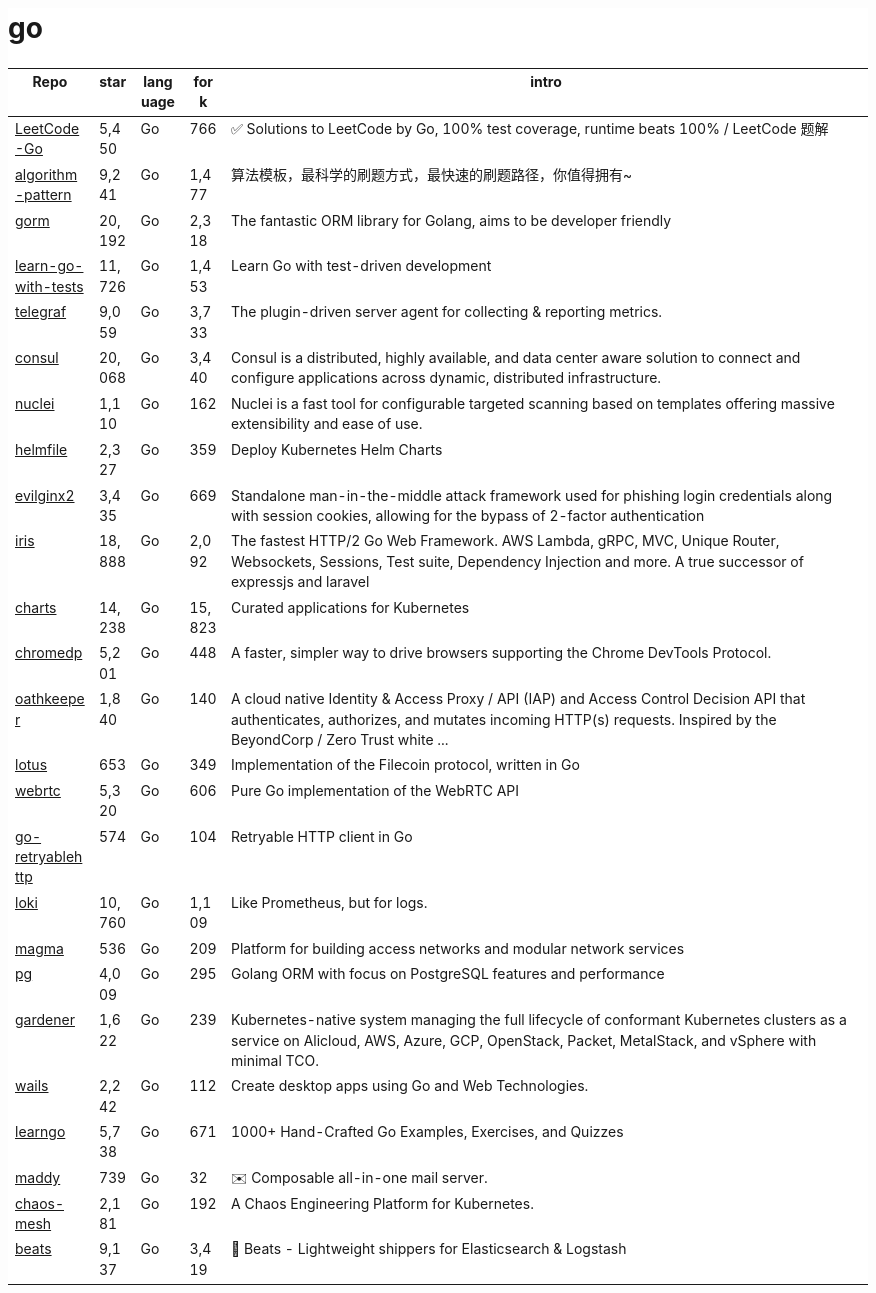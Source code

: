 # go

Repo|star|language|fork|intro
-|-|-|-|-
[LeetCode-Go](https://github.com/halfrost/LeetCode-Go)|5,450|Go|766|✅ Solutions to LeetCode by Go, 100% test coverage, runtime beats 100% / LeetCode 题解
[algorithm-pattern](https://github.com/greyireland/algorithm-pattern)|9,241|Go|1,477|算法模板，最科学的刷题方式，最快速的刷题路径，你值得拥有~
[gorm](https://github.com/go-gorm/gorm)|20,192|Go|2,318|The fantastic ORM library for Golang, aims to be developer friendly
[learn-go-with-tests](https://github.com/quii/learn-go-with-tests)|11,726|Go|1,453|Learn Go with test-driven development
[telegraf](https://github.com/influxdata/telegraf)|9,059|Go|3,733|The plugin-driven server agent for collecting & reporting metrics.
[consul](https://github.com/hashicorp/consul)|20,068|Go|3,440|Consul is a distributed, highly available, and data center aware solution to connect and configure applications across dynamic, distributed infrastructure.
[nuclei](https://github.com/projectdiscovery/nuclei)|1,110|Go|162|Nuclei is a fast tool for configurable targeted scanning based on templates offering massive extensibility and ease of use.
[helmfile](https://github.com/roboll/helmfile)|2,327|Go|359|Deploy Kubernetes Helm Charts
[evilginx2](https://github.com/kgretzky/evilginx2)|3,435|Go|669|Standalone man-in-the-middle attack framework used for phishing login credentials along with session cookies, allowing for the bypass of 2-factor authentication
[iris](https://github.com/kataras/iris)|18,888|Go|2,092|The fastest HTTP/2 Go Web Framework. AWS Lambda, gRPC, MVC, Unique Router, Websockets, Sessions, Test suite, Dependency Injection and more. A true successor of expressjs and laravel | 谢谢 https://githu...
[charts](https://github.com/helm/charts)|14,238|Go|15,823|Curated applications for Kubernetes
[chromedp](https://github.com/chromedp/chromedp)|5,201|Go|448|A faster, simpler way to drive browsers supporting the Chrome DevTools Protocol.
[oathkeeper](https://github.com/ory/oathkeeper)|1,840|Go|140|A cloud native Identity & Access Proxy / API (IAP) and Access Control Decision API that authenticates, authorizes, and mutates incoming HTTP(s) requests. Inspired by the BeyondCorp / Zero Trust white ...
[lotus](https://github.com/filecoin-project/lotus)|653|Go|349|Implementation of the Filecoin protocol, written in Go
[webrtc](https://github.com/pion/webrtc)|5,320|Go|606|Pure Go implementation of the WebRTC API
[go-retryablehttp](https://github.com/hashicorp/go-retryablehttp)|574|Go|104|Retryable HTTP client in Go
[loki](https://github.com/grafana/loki)|10,760|Go|1,109|Like Prometheus, but for logs.
[magma](https://github.com/magma/magma)|536|Go|209|Platform for building access networks and modular network services
[pg](https://github.com/go-pg/pg)|4,009|Go|295|Golang ORM with focus on PostgreSQL features and performance
[gardener](https://github.com/gardener/gardener)|1,622|Go|239|Kubernetes-native system managing the full lifecycle of conformant Kubernetes clusters as a service on Alicloud, AWS, Azure, GCP, OpenStack, Packet, MetalStack, and vSphere with minimal TCO.
[wails](https://github.com/wailsapp/wails)|2,242|Go|112|Create desktop apps using Go and Web Technologies.
[learngo](https://github.com/inancgumus/learngo)|5,738|Go|671|1000+ Hand-Crafted Go Examples, Exercises, and Quizzes
[maddy](https://github.com/foxcpp/maddy)|739|Go|32|✉️ Composable all-in-one mail server.
[chaos-mesh](https://github.com/chaos-mesh/chaos-mesh)|2,181|Go|192|A Chaos Engineering Platform for Kubernetes.
[beats](https://github.com/elastic/beats)|9,137|Go|3,419|🐠 Beats - Lightweight shippers for Elasticsearch & Logstash
